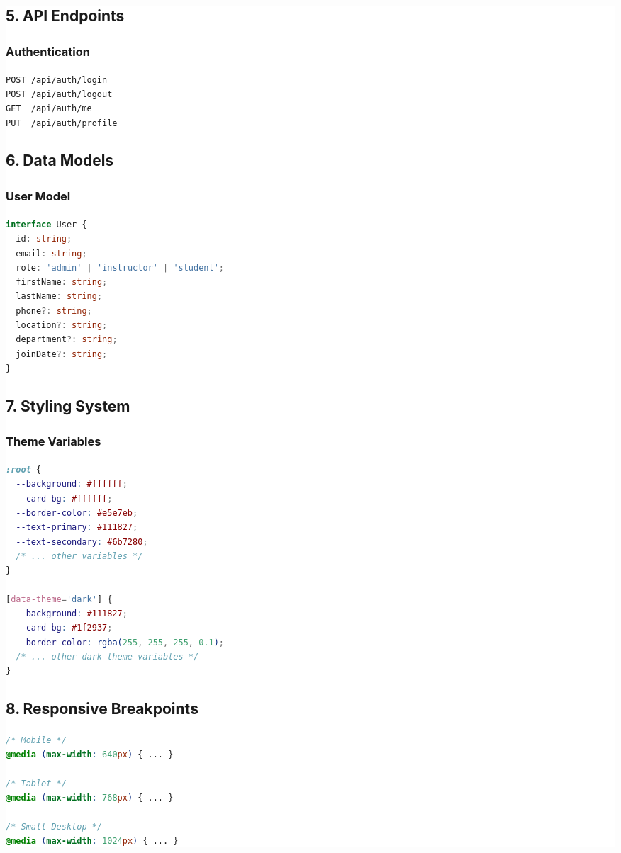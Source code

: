 ## 5. API Endpoints

### Authentication
```
POST /api/auth/login
POST /api/auth/logout
GET  /api/auth/me
PUT  /api/auth/profile
```

## 6. Data Models

### User Model
```typescript
interface User {
  id: string;
  email: string;
  role: 'admin' | 'instructor' | 'student';
  firstName: string;
  lastName: string;
  phone?: string;
  location?: string;
  department?: string;
  joinDate?: string;
}
```

## 7. Styling System

### Theme Variables
```css
:root {
  --background: #ffffff;
  --card-bg: #ffffff;
  --border-color: #e5e7eb;
  --text-primary: #111827;
  --text-secondary: #6b7280;
  /* ... other variables */
}

[data-theme='dark'] {
  --background: #111827;
  --card-bg: #1f2937;
  --border-color: rgba(255, 255, 255, 0.1);
  /* ... other dark theme variables */
}
```

## 8. Responsive Breakpoints
```css
/* Mobile */
@media (max-width: 640px) { ... }

/* Tablet */
@media (max-width: 768px) { ... }

/* Small Desktop */
@media (max-width: 1024px) { ... }
```
